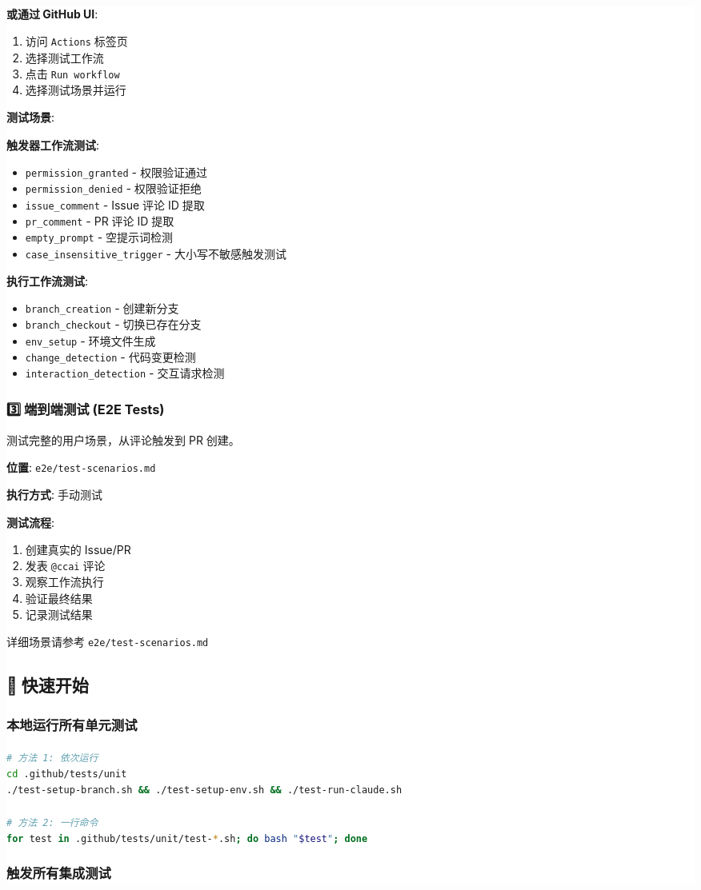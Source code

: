 **或通过 GitHub UI**:
1. 访问 `Actions` 标签页
2. 选择测试工作流
3. 点击 `Run workflow`
4. 选择测试场景并运行

**测试场景**:

**触发器工作流测试**:
- `permission_granted` - 权限验证通过
- `permission_denied` - 权限验证拒绝
- `issue_comment` - Issue 评论 ID 提取
- `pr_comment` - PR 评论 ID 提取
- `empty_prompt` - 空提示词检测
- `case_insensitive_trigger` - 大小写不敏感触发测试

**执行工作流测试**:
- `branch_creation` - 创建新分支
- `branch_checkout` - 切换已存在分支
- `env_setup` - 环境文件生成
- `change_detection` - 代码变更检测
- `interaction_detection` - 交互请求检测

### 3️⃣ 端到端测试 (E2E Tests)

测试完整的用户场景，从评论触发到 PR 创建。

**位置**: `e2e/test-scenarios.md`

**执行方式**: 手动测试

**测试流程**:
1. 创建真实的 Issue/PR
2. 发表 `@ccai` 评论
3. 观察工作流执行
4. 验证最终结果
5. 记录测试结果

详细场景请参考 `e2e/test-scenarios.md`

## 🚀 快速开始

### 本地运行所有单元测试

```bash
# 方法 1: 依次运行
cd .github/tests/unit
./test-setup-branch.sh && ./test-setup-env.sh && ./test-run-claude.sh

# 方法 2: 一行命令
for test in .github/tests/unit/test-*.sh; do bash "$test"; done
```

### 触发所有集成测试
